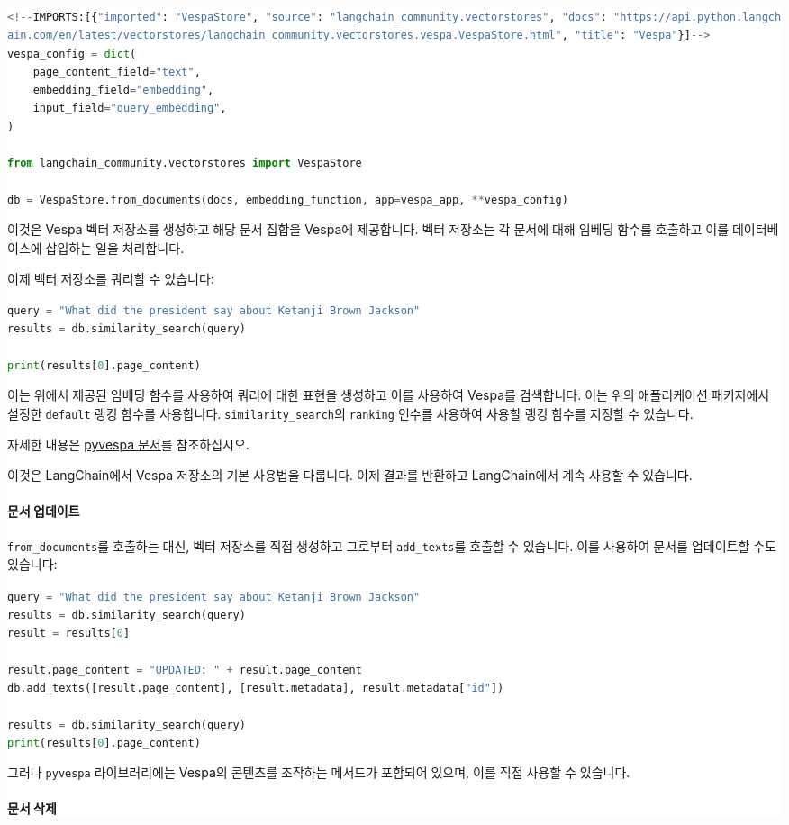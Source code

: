 ```python
<!--IMPORTS:[{"imported": "VespaStore", "source": "langchain_community.vectorstores", "docs": "https://api.python.langchain.com/en/latest/vectorstores/langchain_community.vectorstores.vespa.VespaStore.html", "title": "Vespa"}]-->
vespa_config = dict(
    page_content_field="text",
    embedding_field="embedding",
    input_field="query_embedding",
)

from langchain_community.vectorstores import VespaStore

db = VespaStore.from_documents(docs, embedding_function, app=vespa_app, **vespa_config)
```


이것은 Vespa 벡터 저장소를 생성하고 해당 문서 집합을 Vespa에 제공합니다. 벡터 저장소는 각 문서에 대해 임베딩 함수를 호출하고 이를 데이터베이스에 삽입하는 일을 처리합니다.

이제 벡터 저장소를 쿼리할 수 있습니다:

```python
query = "What did the president say about Ketanji Brown Jackson"
results = db.similarity_search(query)

print(results[0].page_content)
```


이는 위에서 제공된 임베딩 함수를 사용하여 쿼리에 대한 표현을 생성하고 이를 사용하여 Vespa를 검색합니다. 이는 위의 애플리케이션 패키지에서 설정한 `default` 랭킹 함수를 사용합니다. `similarity_search`의 `ranking` 인수를 사용하여 사용할 랭킹 함수를 지정할 수 있습니다.

자세한 내용은 [pyvespa 문서](https://pyvespa.readthedocs.io/en/latest/getting-started-pyvespa.html#Query)를 참조하십시오.

이것은 LangChain에서 Vespa 저장소의 기본 사용법을 다룹니다. 이제 결과를 반환하고 LangChain에서 계속 사용할 수 있습니다.

#### 문서 업데이트

`from_documents`를 호출하는 대신, 벡터 저장소를 직접 생성하고 그로부터 `add_texts`를 호출할 수 있습니다. 이를 사용하여 문서를 업데이트할 수도 있습니다:

```python
query = "What did the president say about Ketanji Brown Jackson"
results = db.similarity_search(query)
result = results[0]

result.page_content = "UPDATED: " + result.page_content
db.add_texts([result.page_content], [result.metadata], result.metadata["id"])

results = db.similarity_search(query)
print(results[0].page_content)
```


그러나 `pyvespa` 라이브러리에는 Vespa의 콘텐츠를 조작하는 메서드가 포함되어 있으며, 이를 직접 사용할 수 있습니다.

#### 문서 삭제
